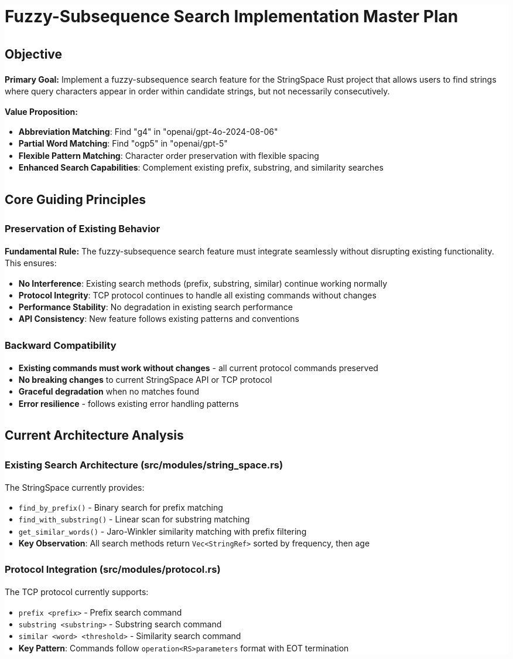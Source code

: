 # Fuzzy-Subsequence Search Implementation Master Plan

## Objective

**Primary Goal:** Implement a fuzzy-subsequence search feature for the StringSpace Rust project that allows users to find strings where query characters appear in order within candidate strings, but not necessarily consecutively.

**Value Proposition:**
- **Abbreviation Matching**: Find "g4" in "openai/gpt-4o-2024-08-06"
- **Partial Word Matching**: Find "ogp5" in "openai/gpt-5"
- **Flexible Pattern Matching**: Character order preservation with flexible spacing
- **Enhanced Search Capabilities**: Complement existing prefix, substring, and similarity searches

## Core Guiding Principles

### Preservation of Existing Behavior

**Fundamental Rule:** The fuzzy-subsequence search feature must integrate seamlessly without disrupting existing functionality. This ensures:

- **No Interference**: Existing search methods (prefix, substring, similar) continue working normally
- **Protocol Integrity**: TCP protocol continues to handle all existing commands without changes
- **Performance Stability**: No degradation in existing search performance
- **API Consistency**: New feature follows existing patterns and conventions

### Backward Compatibility

- **Existing commands must work without changes** - all current protocol commands preserved
- **No breaking changes** to current StringSpace API or TCP protocol
- **Graceful degradation** when no matches found
- **Error resilience** - follows existing error handling patterns

## Current Architecture Analysis

### Existing Search Architecture (src/modules/string_space.rs)

The StringSpace currently provides:
- `find_by_prefix()` - Binary search for prefix matching
- `find_with_substring()` - Linear scan for substring matching
- `get_similar_words()` - Jaro-Winkler similarity matching with prefix filtering
- **Key Observation**: All search methods return `Vec<StringRef>` sorted by frequency, then age

### Protocol Integration (src/modules/protocol.rs)

The TCP protocol currently supports:
- `prefix <prefix>` - Prefix search command
- `substring <substring>` - Substring search command
- `similar <word> <threshold>` - Similarity search command
- **Key Pattern**: Commands follow `operation<RS>parameters` format with EOT termination

